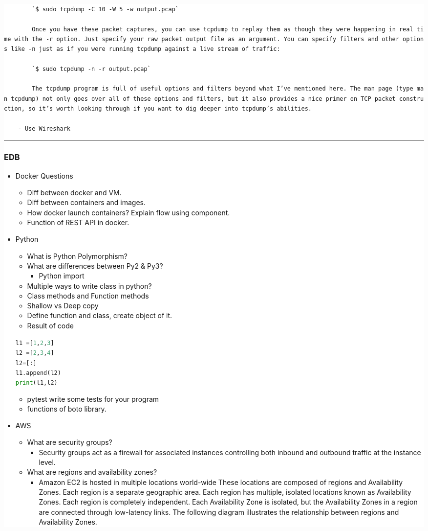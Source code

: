             `$ sudo tcpdump -C 10 -W 5 -w output.pcap`

            Once you have these packet captures, you can use tcpdump to replay them as though they were happening in real time with the -r option. Just specify your raw packet output file as an argument. You can specify filters and other options like -n just as if you were running tcpdump against a live stream of traffic:

            `$ sudo tcpdump -n -r output.pcap`

            The tcpdump program is full of useful options and filters beyond what I’ve mentioned here. The man page (type man tcpdump) not only goes over all of these options and filters, but it also provides a nice primer on TCP packet construction, so it’s worth looking through if you want to dig deeper into tcpdump’s abilities.

        - Use Wireshark
---
### EDB
- Docker Questions
    - Diff between docker and VM.
    - Diff between containers and images.
    - How docker launch containers? Explain flow using component.
    - Function of REST API in docker.

- Python
    - What is Python Polymorphism?
    - What are differences between Py2 & Py3?
        - Python import
    - Multiple ways to write class in python?
    - Class methods and Function methods
    - Shallow vs Deep copy
    - Define function and class, create object of it.
    - Result of code 

     ```py
     l1 =[1,2,3]    
     l2 =[2,3,4]
     l2=[:]
     l1.append(l2) 
     print(l1,l2)
     ```
     - pytest write some tests for your program
     - functions of boto library.
- AWS
    - What are security groups?
        - Security groups act as a firewall for associated instances controlling both inbound and outbound traffic at the instance level.
    - What are regions and availability zones?
        - Amazon EC2 is hosted in multiple locations world-wide
        These locations are composed of regions and Availability Zones. Each region is a separate geographic area. Each region has multiple, isolated locations known as Availability Zones. Each region is completely independent. Each Availability Zone is isolated, but the Availability Zones in a region are connected through low-latency links. The following diagram illustrates the relationship between regions and Availability Zones.
